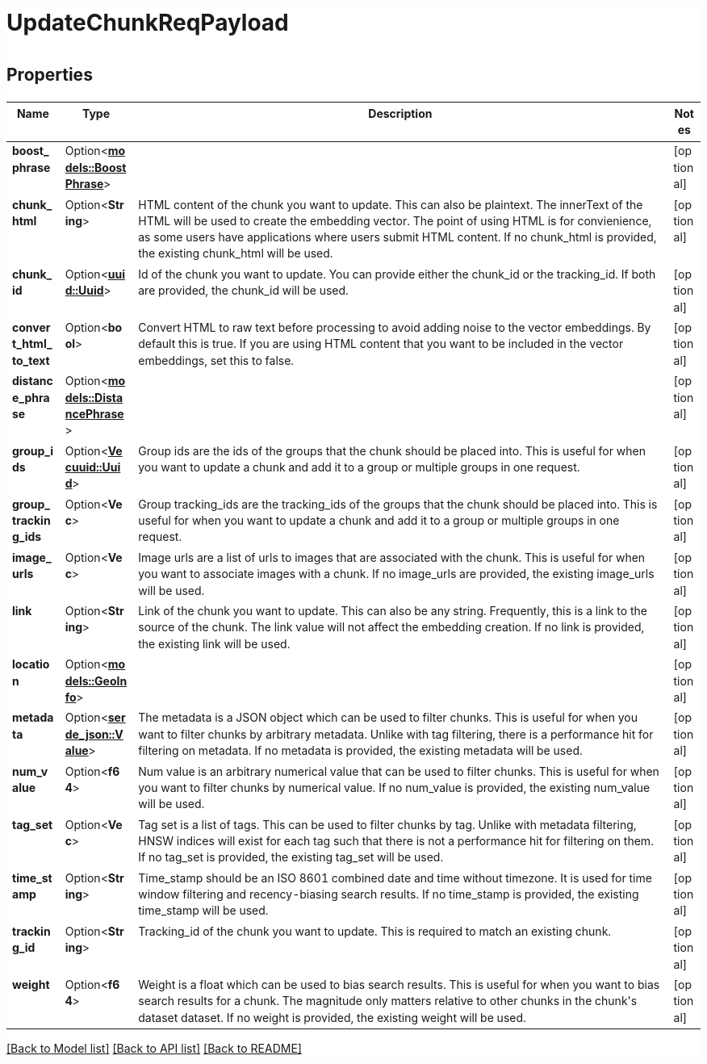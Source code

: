 # UpdateChunkReqPayload

## Properties

Name | Type | Description | Notes
------------ | ------------- | ------------- | -------------
**boost_phrase** | Option<[**models::BoostPhrase**](BoostPhrase.md)> |  | [optional]
**chunk_html** | Option<**String**> | HTML content of the chunk you want to update. This can also be plaintext. The innerText of the HTML will be used to create the embedding vector. The point of using HTML is for convienience, as some users have applications where users submit HTML content. If no chunk_html is provided, the existing chunk_html will be used. | [optional]
**chunk_id** | Option<[**uuid::Uuid**](uuid::Uuid.md)> | Id of the chunk you want to update. You can provide either the chunk_id or the tracking_id. If both are provided, the chunk_id will be used. | [optional]
**convert_html_to_text** | Option<**bool**> | Convert HTML to raw text before processing to avoid adding noise to the vector embeddings. By default this is true. If you are using HTML content that you want to be included in the vector embeddings, set this to false. | [optional]
**distance_phrase** | Option<[**models::DistancePhrase**](DistancePhrase.md)> |  | [optional]
**group_ids** | Option<[**Vec<uuid::Uuid>**](uuid::Uuid.md)> | Group ids are the ids of the groups that the chunk should be placed into. This is useful for when you want to update a chunk and add it to a group or multiple groups in one request. | [optional]
**group_tracking_ids** | Option<**Vec<String>**> | Group tracking_ids are the tracking_ids of the groups that the chunk should be placed into. This is useful for when you want to update a chunk and add it to a group or multiple groups in one request. | [optional]
**image_urls** | Option<**Vec<String>**> | Image urls are a list of urls to images that are associated with the chunk. This is useful for when you want to associate images with a chunk. If no image_urls are provided, the existing image_urls will be used. | [optional]
**link** | Option<**String**> | Link of the chunk you want to update. This can also be any string. Frequently, this is a link to the source of the chunk. The link value will not affect the embedding creation. If no link is provided, the existing link will be used. | [optional]
**location** | Option<[**models::GeoInfo**](GeoInfo.md)> |  | [optional]
**metadata** | Option<[**serde_json::Value**](.md)> | The metadata is a JSON object which can be used to filter chunks. This is useful for when you want to filter chunks by arbitrary metadata. Unlike with tag filtering, there is a performance hit for filtering on metadata. If no metadata is provided, the existing metadata will be used. | [optional]
**num_value** | Option<**f64**> | Num value is an arbitrary numerical value that can be used to filter chunks. This is useful for when you want to filter chunks by numerical value. If no num_value is provided, the existing num_value will be used. | [optional]
**tag_set** | Option<**Vec<String>**> | Tag set is a list of tags. This can be used to filter chunks by tag. Unlike with metadata filtering, HNSW indices will exist for each tag such that there is not a performance hit for filtering on them. If no tag_set is provided, the existing tag_set will be used. | [optional]
**time_stamp** | Option<**String**> | Time_stamp should be an ISO 8601 combined date and time without timezone. It is used for time window filtering and recency-biasing search results. If no time_stamp is provided, the existing time_stamp will be used. | [optional]
**tracking_id** | Option<**String**> | Tracking_id of the chunk you want to update. This is required to match an existing chunk. | [optional]
**weight** | Option<**f64**> | Weight is a float which can be used to bias search results. This is useful for when you want to bias search results for a chunk. The magnitude only matters relative to other chunks in the chunk's dataset dataset. If no weight is provided, the existing weight will be used. | [optional]

[[Back to Model list]](../README.md#documentation-for-models) [[Back to API list]](../README.md#documentation-for-api-endpoints) [[Back to README]](../README.md)



